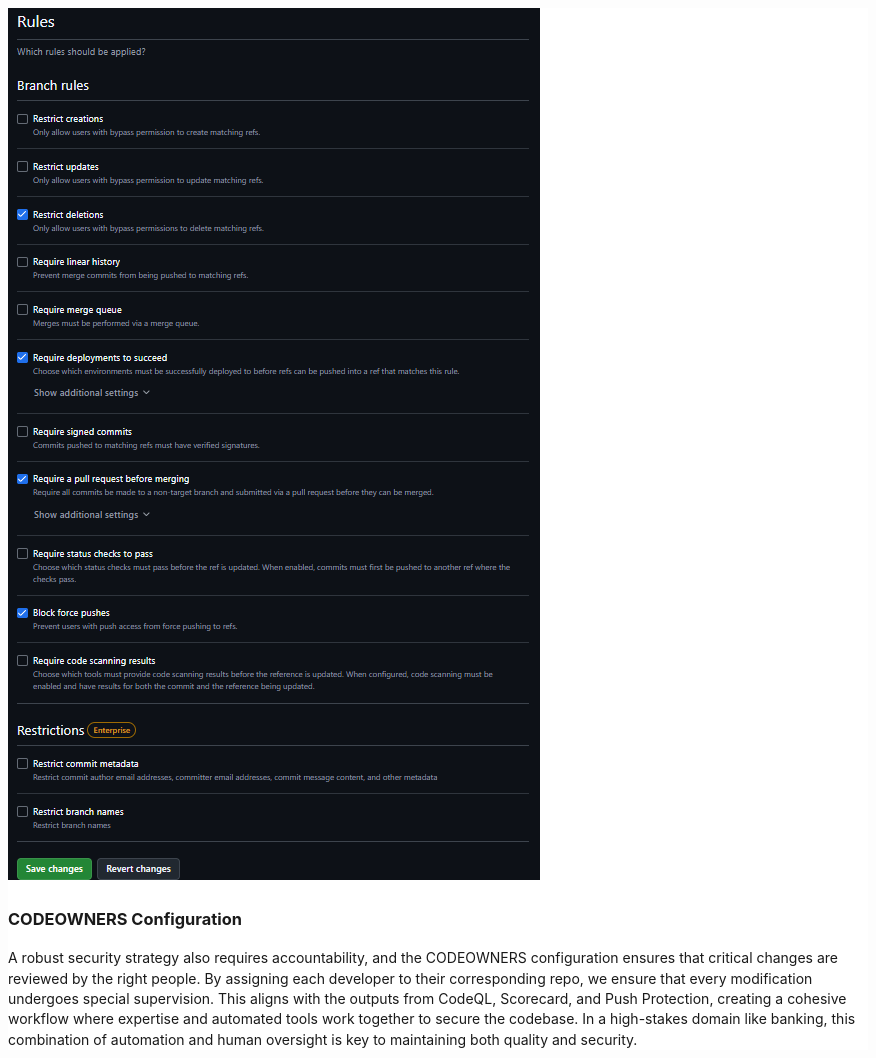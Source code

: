![Push Protection Configuration](images/pus_protection.png)

### CODEOWNERS Configuration

A robust security strategy also requires accountability, and the CODEOWNERS configuration ensures that critical changes are reviewed by the right people. By assigning each developer to their corresponding repo, we ensure that every modification undergoes special supervision. This aligns with the outputs from CodeQL, Scorecard, and Push Protection, creating a cohesive workflow where expertise and automated tools work together to secure the codebase. In a high-stakes domain like banking, this combination of automation and human oversight is key to maintaining both quality and security.
